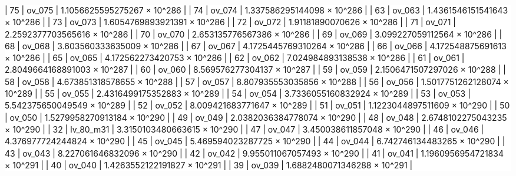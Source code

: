 | 75 | ov_075 | 1.1056625595275267 × 10^286 |
| 74 | ov_074 | 1.337586295144098 × 10^286 |
| 63 | ov_063 | 1.4361546151541643 × 10^286 |
| 73 | ov_073 | 1.6054769893921391 × 10^286 |
| 72 | ov_072 | 1.91181890070626 × 10^286 |
| 71 | ov_071 | 2.2592377703565616 × 10^286 |
| 70 | ov_070 | 2.653135776567386 × 10^286 |
| 69 | ov_069 | 3.099227059112564 × 10^286 |
| 68 | ov_068 | 3.603560333635009 × 10^286 |
| 67 | ov_067 | 4.1725445769310264 × 10^286 |
| 66 | ov_066 | 4.172548875691613 × 10^286 |
| 65 | ov_065 | 4.172562273420753 × 10^286 |
| 62 | ov_062 | 7.024984893138538 × 10^286 |
| 61 | ov_061 | 2.8049664168891003 × 10^287 |
| 60 | ov_060 | 8.569576277304137 × 10^287 |
| 59 | ov_059 | 2.1506471507297026 × 10^288 |
| 58 | ov_058 | 4.673851318578655 × 10^288 |
| 57 | ov_057 | 8.807935553035856 × 10^288 |
| 56 | ov_056 | 1.5017751262128074 × 10^289 |
| 55 | ov_055 | 2.4316499175352883 × 10^289 |
| 54 | ov_054 | 3.7336055160832924 × 10^289 |
| 53 | ov_053 | 5.542375650049549 × 10^289 |
| 52 | ov_052 | 8.009421683771647 × 10^289 |
| 51 | ov_051 | 1.1223044897511609 × 10^290 |
| 50 | ov_050 | 1.5279958270913184 × 10^290 |
| 49 | ov_049 | 2.0382036384778074 × 10^290 |
| 48 | ov_048 | 2.6748102275043235 × 10^290 |
| 32 | lv_80_m31 | 3.3150103480663615 × 10^290 |
| 47 | ov_047 | 3.450038611857048 × 10^290 |
| 46 | ov_046 | 4.376977724244824 × 10^290 |
| 45 | ov_045 | 5.469594023287725 × 10^290 |
| 44 | ov_044 | 6.742746134483265 × 10^290 |
| 43 | ov_043 | 8.227061646832096 × 10^290 |
| 42 | ov_042 | 9.955011067057493 × 10^290 |
| 41 | ov_041 | 1.1960956954721834 × 10^291 |
| 40 | ov_040 | 1.4263552122191827 × 10^291 |
| 39 | ov_039 | 1.6882480071346288 × 10^291 |